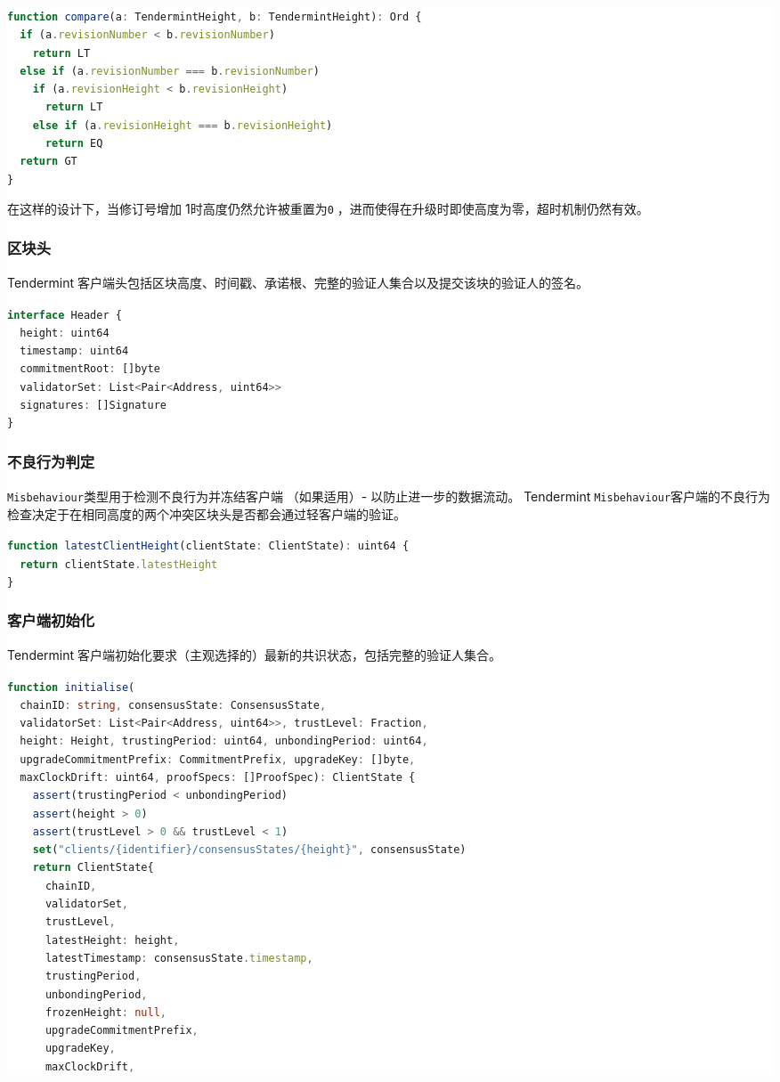 ```typescript
function compare(a: TendermintHeight, b: TendermintHeight): Ord {
  if (a.revisionNumber < b.revisionNumber)
    return LT
  else if (a.revisionNumber === b.revisionNumber)
    if (a.revisionHeight < b.revisionHeight)
      return LT
    else if (a.revisionHeight === b.revisionHeight)
      return EQ
  return GT
}
```

在这样的设计下，当修订号增加 1时高度仍然允许被重置为`0` ，进而使得在升级时即使高度为零，超时机制仍然有效。

### 区块头

Tendermint 客户端头包括区块高度、时间戳、承诺根、完整的验证人集合以及提交该块的验证人的签名。

```typescript
interface Header {
  height: uint64
  timestamp: uint64
  commitmentRoot: []byte
  validatorSet: List<Pair<Address, uint64>>
  signatures: []Signature
}
```

### 不良行为判定

`Misbehaviour`类型用于检测不良行为并冻结客户端 （如果适用）- 以防止进一步的数据流动。 Tendermint `Misbehaviour`客户端的不良行为检查决定于在相同高度的两个冲突区块头是否都会通过轻客户端的验证。

```typescript
function latestClientHeight(clientState: ClientState): uint64 {
  return clientState.latestHeight
}
```

### 客户端初始化

Tendermint 客户端初始化要求（主观选择的）最新的共识状态，包括完整的验证人集合。

```typescript
function initialise(
  chainID: string, consensusState: ConsensusState,
  validatorSet: List<Pair<Address, uint64>>, trustLevel: Fraction,
  height: Height, trustingPeriod: uint64, unbondingPeriod: uint64,
  upgradeCommitmentPrefix: CommitmentPrefix, upgradeKey: []byte,
  maxClockDrift: uint64, proofSpecs: []ProofSpec): ClientState {
    assert(trustingPeriod < unbondingPeriod)
    assert(height > 0)
    assert(trustLevel > 0 && trustLevel < 1)
    set("clients/{identifier}/consensusStates/{height}", consensusState)
    return ClientState{
      chainID,
      validatorSet,
      trustLevel,
      latestHeight: height,
      latestTimestamp: consensusState.timestamp,
      trustingPeriod,
      unbondingPeriod,
      frozenHeight: null,
      upgradeCommitmentPrefix,
      upgradeKey,
      maxClockDrift,
```